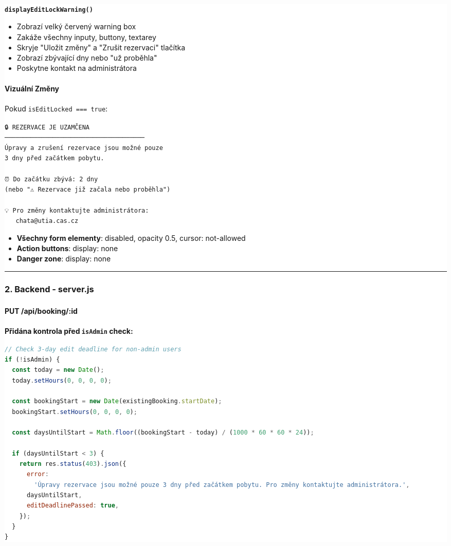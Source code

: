 **`displayEditLockWarning()`**

- Zobrazí velký červený warning box
- Zakáže všechny inputy, buttony, textarey
- Skryje "Uložit změny" a "Zrušit rezervaci" tlačítka
- Zobrazí zbývající dny nebo "už proběhla"
- Poskytne kontakt na administrátora

#### Vizuální Změny

Pokud `isEditLocked === true`:

```
🔒 REZERVACE JE UZAMČENA
──────────────────────────────────────
Úpravy a zrušení rezervace jsou možné pouze
3 dny před začátkem pobytu.

⏰ Do začátku zbývá: 2 dny
(nebo "⚠️ Rezervace již začala nebo proběhla")

💡 Pro změny kontaktujte administrátora:
   chata@utia.cas.cz
```

- **Všechny form elementy**: disabled, opacity 0.5, cursor: not-allowed
- **Action buttons**: display: none
- **Danger zone**: display: none

---

### 2. Backend - server.js

#### PUT /api/booking/:id

**Přidána kontrola před `isAdmin` check:**

```javascript
// Check 3-day edit deadline for non-admin users
if (!isAdmin) {
  const today = new Date();
  today.setHours(0, 0, 0, 0);

  const bookingStart = new Date(existingBooking.startDate);
  bookingStart.setHours(0, 0, 0, 0);

  const daysUntilStart = Math.floor((bookingStart - today) / (1000 * 60 * 60 * 24));

  if (daysUntilStart < 3) {
    return res.status(403).json({
      error:
        'Úpravy rezervace jsou možné pouze 3 dny před začátkem pobytu. Pro změny kontaktujte administrátora.',
      daysUntilStart,
      editDeadlinePassed: true,
    });
  }
}
```
